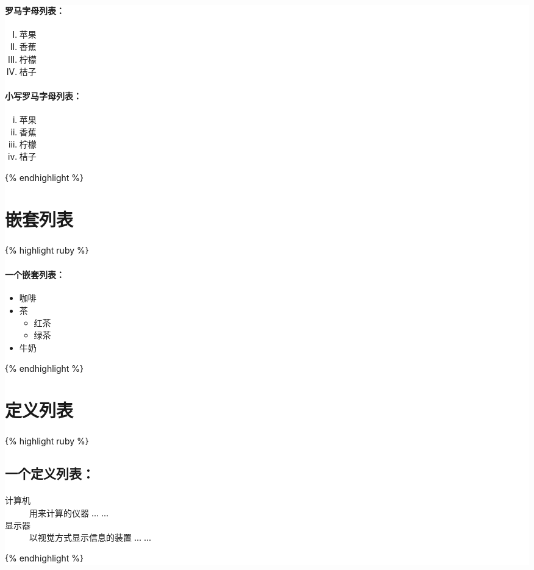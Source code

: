 <h4>罗马字母列表：</h4>
<ol type="I">
 <li>苹果</li>
 <li>香蕉</li>
 <li>柠檬</li>
 <li>桔子</li>
</ol>  

<h4>小写罗马字母列表：</h4>
<ol type="i">
 <li>苹果</li>
 <li>香蕉</li>
 <li>柠檬</li>
 <li>桔子</li>
</ol>  

</body>
</html>

{% endhighlight %}

# 嵌套列表

{% highlight ruby %}

<html>

<body>

<h4>一个嵌套列表：</h4>
<ul>
  <li>咖啡</li>
  <li>茶
    <ul>
    <li>红茶</li>
    <li>绿茶</li>
    </ul>
  </li>
  <li>牛奶</li>
</ul>

</body>
</html>

{% endhighlight %}

# 定义列表

{% highlight ruby %}

<html>

<body>

<h2>一个定义列表：</h2>

<dl>
   <dt>计算机</dt>
   <dd>用来计算的仪器 ... ...</dd>
   <dt>显示器</dt>
   <dd>以视觉方式显示信息的装置 ... ...</dd>
</dl>

</body>
</html>

{% endhighlight %}
